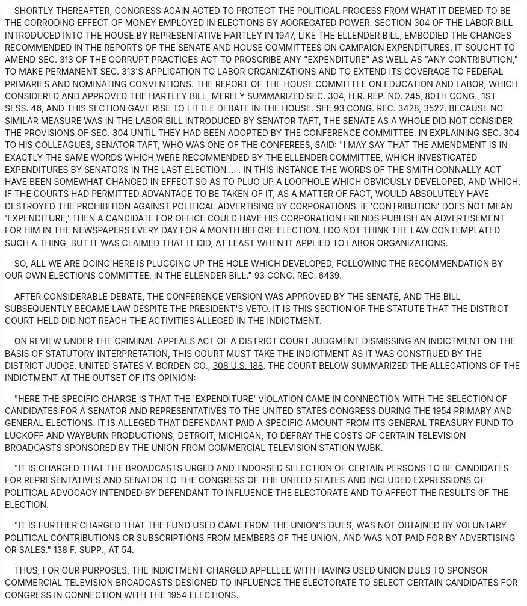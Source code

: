     SHORTLY THEREAFTER, CONGRESS AGAIN ACTED TO PROTECT THE POLITICAL PROCESS FROM WHAT IT DEEMED TO BE THE CORRODING EFFECT OF MONEY EMPLOYED IN ELECTIONS BY AGGREGATED POWER.  SECTION 304 OF THE LABOR BILL INTRODUCED INTO THE HOUSE BY REPRESENTATIVE HARTLEY IN 1947, LIKE THE ELLENDER BILL, EMBODIED THE CHANGES RECOMMENDED IN THE REPORTS OF THE SENATE AND HOUSE COMMITTEES ON CAMPAIGN EXPENDITURES.  IT SOUGHT TO AMEND SEC. 313 OF THE CORRUPT PRACTICES ACT TO PROSCRIBE ANY "EXPENDITURE" AS WELL AS "ANY CONTRIBUTION," TO MAKE PERMANENT SEC. 313'S APPLICATION TO LABOR ORGANIZATIONS AND TO EXTEND ITS COVERAGE TO FEDERAL PRIMARIES AND NOMINATING CONVENTIONS.  THE REPORT OF THE HOUSE COMMITTEE ON EDUCATION AND LABOR, WHICH CONSIDERED AND APPROVED THE HARTLEY BILL, MERELY SUMMARIZED SEC. 304, H.R. REP. NO. 245, 80TH CONG., 1ST SESS. 46, AND THIS SECTION GAVE RISE TO LITTLE DEBATE IN THE HOUSE.  SEE 93 CONG. REC. 3428, 3522.  BECAUSE NO SIMILAR MEASURE WAS IN THE LABOR BILL INTRODUCED BY SENATOR TAFT, THE SENATE AS A WHOLE DID NOT CONSIDER THE PROVISIONS OF SEC. 304 UNTIL THEY HAD BEEN ADOPTED BY THE CONFERENCE COMMITTEE.  IN EXPLAINING SEC. 304 TO HIS COLLEAGUES, SENATOR TAFT, WHO WAS ONE OF THE CONFEREES, SAID:    "I MAY SAY THAT THE AMENDMENT IS IN EXACTLY THE SAME WORDS WHICH WERE RECOMMENDED BY THE ELLENDER COMMITTEE, WHICH INVESTIGATED EXPENDITURES BY SENATORS IN THE LAST ELECTION  ...  .  IN THIS INSTANCE THE WORDS OF THE SMITH CONNALLY ACT HAVE BEEN SOMEWHAT CHANGED IN EFFECT SO AS TO PLUG UP A LOOPHOLE WHICH OBVIOUSLY DEVELOPED, AND WHICH, IF THE COURTS HAD PERMITTED ADVANTAGE TO BE TAKEN OF IT, AS A MATTER OF FACT, WOULD ABSOLUTELY HAVE DESTROYED THE PROHIBITION AGAINST POLITICAL ADVERTISING BY CORPORATIONS.  IF 'CONTRIBUTION' DOES NOT MEAN 'EXPENDITURE,' THEN A CANDIDATE FOR OFFICE COULD HAVE HIS CORPORATION FRIENDS PUBLISH AN ADVERTISEMENT FOR HIM IN THE NEWSPAPERS EVERY DAY FOR A MONTH BEFORE ELECTION.  I DO NOT THINK THE LAW CONTEMPLATED SUCH A THING, BUT IT WAS CLAIMED THAT IT DID, AT LEAST WHEN IT APPLIED TO LABOR ORGANIZATIONS.

    SO, ALL WE ARE DOING HERE IS PLUGGING UP THE HOLE WHICH DEVELOPED, FOLLOWING THE RECOMMENDATION BY OUR OWN ELECTIONS COMMITTEE, IN THE ELLENDER BILL."  93 CONG. REC. 6439.

    AFTER CONSIDERABLE DEBATE, THE CONFERENCE VERSION WAS APPROVED BY THE SENATE, AND THE BILL SUBSEQUENTLY BECAME LAW DESPITE THE PRESIDENT'S VETO.  IT IS THIS SECTION OF THE STATUTE THAT THE DISTRICT COURT HELD DID NOT REACH THE ACTIVITIES ALLEGED IN THE INDICTMENT.

    ON REVIEW UNDER THE CRIMINAL APPEALS ACT OF A DISTRICT COURT JUDGMENT DISMISSING AN INDICTMENT ON THE BASIS OF STATUTORY INTERPRETATION, THIS COURT MUST TAKE THE INDICTMENT AS IT WAS CONSTRUED BY THE DISTRICT JUDGE.  UNITED STATES V. BORDEN CO., [308 U.S. 188][/us/courts/scotus/usReporter/308/188].  THE COURT BELOW SUMMARIZED THE ALLEGATIONS OF THE INDICTMENT AT THE OUTSET OF ITS OPINION:

    "HERE THE SPECIFIC CHARGE IS THAT THE 'EXPENDITURE' VIOLATION CAME IN CONNECTION WITH THE SELECTION OF CANDIDATES FOR A SENATOR AND REPRESENTATIVES TO THE UNITED STATES CONGRESS DURING THE 1954 PRIMARY AND GENERAL ELECTIONS.  IT IS ALLEGED THAT DEFENDANT PAID A SPECIFIC AMOUNT FROM ITS GENERAL TREASURY FUND TO LUCKOFF AND WAYBURN PRODUCTIONS, DETROIT, MICHIGAN, TO DEFRAY THE COSTS OF CERTAIN TELEVISION BROADCASTS SPONSORED BY THE UNION FROM COMMERCIAL TELEVISION STATION WJBK.

    "IT IS CHARGED THAT THE BROADCASTS URGED AND ENDORSED SELECTION OF CERTAIN PERSONS TO BE CANDIDATES FOR REPRESENTATIVES AND SENATOR TO THE CONGRESS OF THE UNITED STATES AND INCLUDED EXPRESSIONS OF POLITICAL ADVOCACY INTENDED BY DEFENDANT TO INFLUENCE THE ELECTORATE AND TO AFFECT THE RESULTS OF THE ELECTION.

    "IT IS FURTHER CHARGED THAT THE FUND USED CAME FROM THE UNION'S DUES, WAS NOT OBTAINED BY VOLUNTARY POLITICAL CONTRIBUTIONS OR SUBSCRIPTIONS FROM MEMBERS OF THE UNION, AND WAS NOT PAID FOR BY ADVERTISING OR SALES."  138 F. SUPP., AT 54.

    THUS, FOR OUR PURPOSES, THE INDICTMENT CHARGED APPELLEE WITH HAVING USED UNION DUES TO SPONSOR COMMERCIAL TELEVISION BROADCASTS DESIGNED TO INFLUENCE THE ELECTORATE TO SELECT CERTAIN CANDIDATES FOR CONGRESS IN CONNECTION WITH THE 1954 ELECTIONS.


[/us/courts/scotus/usReporter/352/567]: https://publicdocs.github.io/go/links?ns=uslm-x&ref=%2Fus%2Fcourts%2Fscotus%2FusReporter%2F352%2F567
[/us/usc/t18/s610]: https://publicdocs.github.io/go/links?ns=uslm&ref=%2Fus%2Fusc%2Ft18%2Fs610
[/us/courts/scotus/usReporter/335/106]: https://publicdocs.github.io/go/links?ns=uslm-x&ref=%2Fus%2Fcourts%2Fscotus%2FusReporter%2F335%2F106
[/us/usc/t18/s610]: https://publicdocs.github.io/go/links?ns=uslm&ref=%2Fus%2Fusc%2Ft18%2Fs610
[/us/courts/scotus/usReporter/351/904]: https://publicdocs.github.io/go/links?ns=uslm-x&ref=%2Fus%2Fcourts%2Fscotus%2FusReporter%2F351%2F904
[/us/usc/t18/s3731]: https://publicdocs.github.io/go/links?ns=uslm&ref=%2Fus%2Fusc%2Ft18%2Fs3731
[/us/usc/t18/s610]: https://publicdocs.github.io/go/links?ns=uslm&ref=%2Fus%2Fusc%2Ft18%2Fs610
[/us/stat/61/136]: https://publicdocs.github.io/go/links?ns=uslm&ref=%2Fus%2Fstat%2F61%2F136
[/us/stat/34/864]: https://publicdocs.github.io/go/links?ns=uslm&ref=%2Fus%2Fstat%2F34%2F864
[/us/stat/36/822]: https://publicdocs.github.io/go/links?ns=uslm&ref=%2Fus%2Fstat%2F36%2F822
[/us/stat/37/25]: https://publicdocs.github.io/go/links?ns=uslm&ref=%2Fus%2Fstat%2F37%2F25
[/us/stat/40/1013]: https://publicdocs.github.io/go/links?ns=uslm&ref=%2Fus%2Fstat%2F40%2F1013
[/us/courts/scotus/usReporter/256/232]: https://publicdocs.github.io/go/links?ns=uslm-x&ref=%2Fus%2Fcourts%2Fscotus%2FusReporter%2F256%2F232
[/us/stat/43/1070]: https://publicdocs.github.io/go/links?ns=uslm&ref=%2Fus%2Fstat%2F43%2F1070
[/us/stat/53/1147]: https://publicdocs.github.io/go/links?ns=uslm&ref=%2Fus%2Fstat%2F53%2F1147
[/us/stat/54/767]: https://publicdocs.github.io/go/links?ns=uslm&ref=%2Fus%2Fstat%2F54%2F767
[/us/stat/57/163]: https://publicdocs.github.io/go/links?ns=uslm&ref=%2Fus%2Fstat%2F57%2F163
[/us/courts/scotus/usReporter/308/188]: https://publicdocs.github.io/go/links?ns=uslm-x&ref=%2Fus%2Fcourts%2Fscotus%2FusReporter%2F308%2F188
[/us/courts/scotus/usReporter/335/106]: https://publicdocs.github.io/go/links?ns=uslm-x&ref=%2Fus%2Fcourts%2Fscotus%2FusReporter%2F335%2F106
[/us/courts/scotus/usReporter/187/197]: https://publicdocs.github.io/go/links?ns=uslm-x&ref=%2Fus%2Fcourts%2Fscotus%2FusReporter%2F187%2F197
[/us/usc/t18/s610]: https://publicdocs.github.io/go/links?ns=uslm&ref=%2Fus%2Fusc%2Ft18%2Fs610
[/us/courts/scotus/usReporter/196/283]: https://publicdocs.github.io/go/links?ns=uslm-x&ref=%2Fus%2Fcourts%2Fscotus%2FusReporter%2F196%2F283
[/us/courts/scotus/usReporter/332/1]: https://publicdocs.github.io/go/links?ns=uslm-x&ref=%2Fus%2Fcourts%2Fscotus%2FusReporter%2F332%2F1
[/us/usc/t18/s610]: https://publicdocs.github.io/go/links?ns=uslm&ref=%2Fus%2Fusc%2Ft18%2Fs610
[/us/courts/scotus/usReporter/297/288]: https://publicdocs.github.io/go/links?ns=uslm-x&ref=%2Fus%2Fcourts%2Fscotus%2FusReporter%2F297%2F288
[/us/courts/scotus/usReporter/335/106]: https://publicdocs.github.io/go/links?ns=uslm-x&ref=%2Fus%2Fcourts%2Fscotus%2FusReporter%2F335%2F106
[/us/courts/scotus/usReporter/268/652]: https://publicdocs.github.io/go/links?ns=uslm-x&ref=%2Fus%2Fcourts%2Fscotus%2FusReporter%2F268%2F652
[/us/courts/scotus/usReporter/310/296]: https://publicdocs.github.io/go/links?ns=uslm-x&ref=%2Fus%2Fcourts%2Fscotus%2FusReporter%2F310%2F296
[/us/courts/scotus/usReporter/299/353]: https://publicdocs.github.io/go/links?ns=uslm-x&ref=%2Fus%2Fcourts%2Fscotus%2FusReporter%2F299%2F353
[/us/courts/scotus/usReporter/345/41]: https://publicdocs.github.io/go/links?ns=uslm-x&ref=%2Fus%2Fcourts%2Fscotus%2FusReporter%2F345%2F41
[/us/courts/scotus/usReporter/345/41]: https://publicdocs.github.io/go/links?ns=uslm-x&ref=%2Fus%2Fcourts%2Fscotus%2FusReporter%2F345%2F41
[/us/courts/scotus/usReporter/347/612]: https://publicdocs.github.io/go/links?ns=uslm-x&ref=%2Fus%2Fcourts%2Fscotus%2FusReporter%2F347%2F612